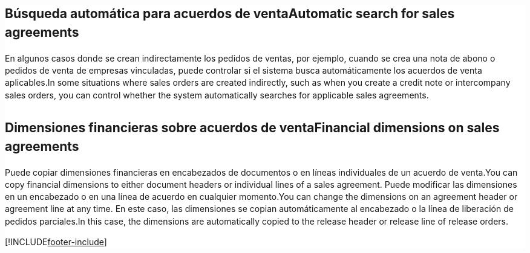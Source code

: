 ## <a name="automatic-search-for-sales-agreements"></a><span data-ttu-id="799ad-207">Búsqueda automática para acuerdos de venta</span><span class="sxs-lookup"><span data-stu-id="799ad-207">Automatic search for sales agreements</span></span>
<span data-ttu-id="799ad-208">En algunos casos donde se crean indirectamente los pedidos de ventas, por ejemplo, cuando se crea una nota de abono o pedidos de venta de empresas vinculadas, puede controlar si el sistema busca automáticamente los acuerdos de venta aplicables.</span><span class="sxs-lookup"><span data-stu-id="799ad-208">In some situations where sales orders are created indirectly, such as when you create a credit note or intercompany sales orders, you can control whether the system automatically searches for applicable sales agreements.</span></span>

## <a name="financial-dimensions-on-sales-agreements"></a><span data-ttu-id="799ad-209">Dimensiones financieras sobre acuerdos de venta</span><span class="sxs-lookup"><span data-stu-id="799ad-209">Financial dimensions on sales agreements</span></span>
<span data-ttu-id="799ad-210">Puede copiar dimensiones financieras en encabezados de documentos o en líneas individuales de un acuerdo de venta.</span><span class="sxs-lookup"><span data-stu-id="799ad-210">You can copy financial dimensions to either document headers or individual lines of a sales agreement.</span></span> <span data-ttu-id="799ad-211">Puede modificar las dimensiones en un encabezado o en una línea de acuerdo en cualquier momento.</span><span class="sxs-lookup"><span data-stu-id="799ad-211">You can change the dimensions on an agreement header or agreement line at any time.</span></span> <span data-ttu-id="799ad-212">En este caso, las dimensiones se copian automáticamente al encabezado o la línea de liberación de pedidos parciales.</span><span class="sxs-lookup"><span data-stu-id="799ad-212">In this case, the dimensions are automatically copied to the release header or release line of release orders.</span></span>





[!INCLUDE[footer-include](../../includes/footer-banner.md)]